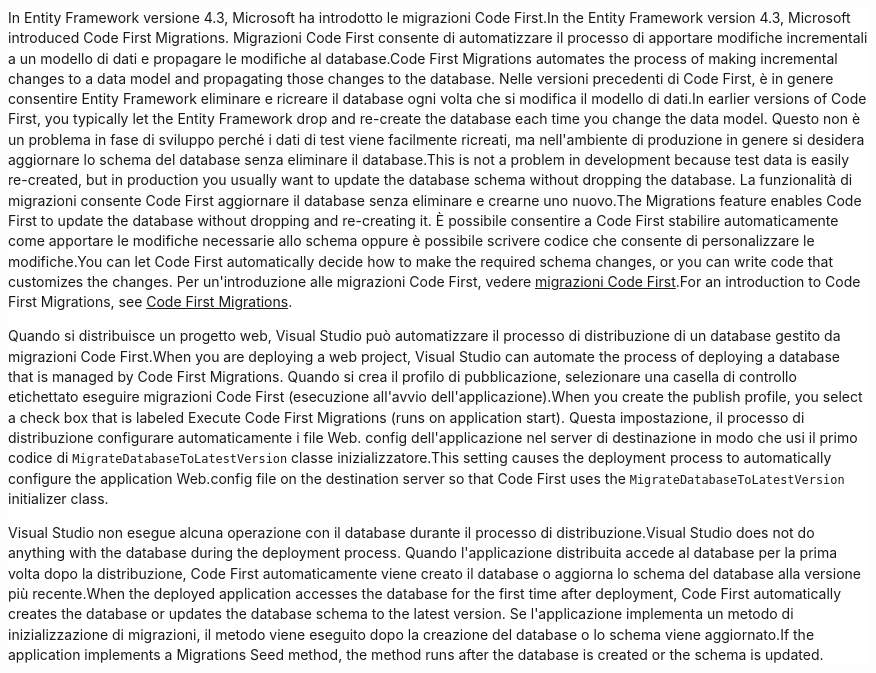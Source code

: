 <span data-ttu-id="6c689-163">In Entity Framework versione 4.3, Microsoft ha introdotto le migrazioni Code First.</span><span class="sxs-lookup"><span data-stu-id="6c689-163">In the Entity Framework version 4.3, Microsoft introduced Code First Migrations.</span></span> <span data-ttu-id="6c689-164">Migrazioni Code First consente di automatizzare il processo di apportare modifiche incrementali a un modello di dati e propagare le modifiche al database.</span><span class="sxs-lookup"><span data-stu-id="6c689-164">Code First Migrations automates the process of making incremental changes to a data model and propagating those changes to the database.</span></span> <span data-ttu-id="6c689-165">Nelle versioni precedenti di Code First, è in genere consentire Entity Framework eliminare e ricreare il database ogni volta che si modifica il modello di dati.</span><span class="sxs-lookup"><span data-stu-id="6c689-165">In earlier versions of Code First, you typically let the Entity Framework drop and re-create the database each time you change the data model.</span></span> <span data-ttu-id="6c689-166">Questo non è un problema in fase di sviluppo perché i dati di test viene facilmente ricreati, ma nell'ambiente di produzione in genere si desidera aggiornare lo schema del database senza eliminare il database.</span><span class="sxs-lookup"><span data-stu-id="6c689-166">This is not a problem in development because test data is easily re-created, but in production you usually want to update the database schema without dropping the database.</span></span> <span data-ttu-id="6c689-167">La funzionalità di migrazioni consente Code First aggiornare il database senza eliminare e crearne uno nuovo.</span><span class="sxs-lookup"><span data-stu-id="6c689-167">The Migrations feature enables Code First to update the database without dropping and re-creating it.</span></span> <span data-ttu-id="6c689-168">È possibile consentire a Code First stabilire automaticamente come apportare le modifiche necessarie allo schema oppure è possibile scrivere codice che consente di personalizzare le modifiche.</span><span class="sxs-lookup"><span data-stu-id="6c689-168">You can let Code First automatically decide how to make the required schema changes, or you can write code that customizes the changes.</span></span> <span data-ttu-id="6c689-169">Per un'introduzione alle migrazioni Code First, vedere [migrazioni Code First](https://msdn.microsoft.com/library/hh770484.aspx).</span><span class="sxs-lookup"><span data-stu-id="6c689-169">For an introduction to Code First Migrations, see [Code First Migrations](https://msdn.microsoft.com/library/hh770484.aspx).</span></span>

<span data-ttu-id="6c689-170">Quando si distribuisce un progetto web, Visual Studio può automatizzare il processo di distribuzione di un database gestito da migrazioni Code First.</span><span class="sxs-lookup"><span data-stu-id="6c689-170">When you are deploying a web project, Visual Studio can automate the process of deploying a database that is managed by Code First Migrations.</span></span> <span data-ttu-id="6c689-171">Quando si crea il profilo di pubblicazione, selezionare una casella di controllo etichettato eseguire migrazioni Code First (esecuzione all'avvio dell'applicazione).</span><span class="sxs-lookup"><span data-stu-id="6c689-171">When you create the publish profile, you select a check box that is labeled Execute Code First Migrations (runs on application start).</span></span> <span data-ttu-id="6c689-172">Questa impostazione, il processo di distribuzione configurare automaticamente i file Web. config dell'applicazione nel server di destinazione in modo che usi il primo codice di `MigrateDatabaseToLatestVersion` classe inizializzatore.</span><span class="sxs-lookup"><span data-stu-id="6c689-172">This setting causes the deployment process to automatically configure the application Web.config file on the destination server so that Code First uses the `MigrateDatabaseToLatestVersion` initializer class.</span></span>

<span data-ttu-id="6c689-173">Visual Studio non esegue alcuna operazione con il database durante il processo di distribuzione.</span><span class="sxs-lookup"><span data-stu-id="6c689-173">Visual Studio does not do anything with the database during the deployment process.</span></span> <span data-ttu-id="6c689-174">Quando l'applicazione distribuita accede al database per la prima volta dopo la distribuzione, Code First automaticamente viene creato il database o aggiorna lo schema del database alla versione più recente.</span><span class="sxs-lookup"><span data-stu-id="6c689-174">When the deployed application accesses the database for the first time after deployment, Code First automatically creates the database or updates the database schema to the latest version.</span></span> <span data-ttu-id="6c689-175">Se l'applicazione implementa un metodo di inizializzazione di migrazioni, il metodo viene eseguito dopo la creazione del database o lo schema viene aggiornato.</span><span class="sxs-lookup"><span data-stu-id="6c689-175">If the application implements a Migrations Seed method, the method runs after the database is created or the schema is updated.</span></span>
